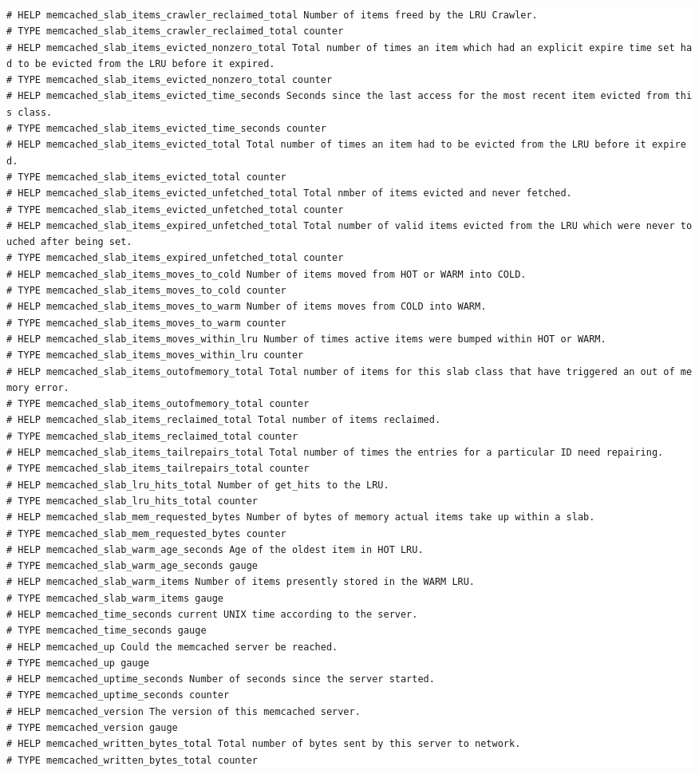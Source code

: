 ```
# HELP memcached_slab_items_crawler_reclaimed_total Number of items freed by the LRU Crawler.
# TYPE memcached_slab_items_crawler_reclaimed_total counter
# HELP memcached_slab_items_evicted_nonzero_total Total number of times an item which had an explicit expire time set had to be evicted from the LRU before it expired.
# TYPE memcached_slab_items_evicted_nonzero_total counter
# HELP memcached_slab_items_evicted_time_seconds Seconds since the last access for the most recent item evicted from this class.
# TYPE memcached_slab_items_evicted_time_seconds counter
# HELP memcached_slab_items_evicted_total Total number of times an item had to be evicted from the LRU before it expired.
# TYPE memcached_slab_items_evicted_total counter
# HELP memcached_slab_items_evicted_unfetched_total Total nmber of items evicted and never fetched.
# TYPE memcached_slab_items_evicted_unfetched_total counter
# HELP memcached_slab_items_expired_unfetched_total Total number of valid items evicted from the LRU which were never touched after being set.
# TYPE memcached_slab_items_expired_unfetched_total counter
# HELP memcached_slab_items_moves_to_cold Number of items moved from HOT or WARM into COLD.
# TYPE memcached_slab_items_moves_to_cold counter
# HELP memcached_slab_items_moves_to_warm Number of items moves from COLD into WARM.
# TYPE memcached_slab_items_moves_to_warm counter
# HELP memcached_slab_items_moves_within_lru Number of times active items were bumped within HOT or WARM.
# TYPE memcached_slab_items_moves_within_lru counter
# HELP memcached_slab_items_outofmemory_total Total number of items for this slab class that have triggered an out of memory error.
# TYPE memcached_slab_items_outofmemory_total counter
# HELP memcached_slab_items_reclaimed_total Total number of items reclaimed.
# TYPE memcached_slab_items_reclaimed_total counter
# HELP memcached_slab_items_tailrepairs_total Total number of times the entries for a particular ID need repairing.
# TYPE memcached_slab_items_tailrepairs_total counter
# HELP memcached_slab_lru_hits_total Number of get_hits to the LRU.
# TYPE memcached_slab_lru_hits_total counter
# HELP memcached_slab_mem_requested_bytes Number of bytes of memory actual items take up within a slab.
# TYPE memcached_slab_mem_requested_bytes counter
# HELP memcached_slab_warm_age_seconds Age of the oldest item in HOT LRU.
# TYPE memcached_slab_warm_age_seconds gauge
# HELP memcached_slab_warm_items Number of items presently stored in the WARM LRU.
# TYPE memcached_slab_warm_items gauge
# HELP memcached_time_seconds current UNIX time according to the server.
# TYPE memcached_time_seconds gauge
# HELP memcached_up Could the memcached server be reached.
# TYPE memcached_up gauge
# HELP memcached_uptime_seconds Number of seconds since the server started.
# TYPE memcached_uptime_seconds counter
# HELP memcached_version The version of this memcached server.
# TYPE memcached_version gauge
# HELP memcached_written_bytes_total Total number of bytes sent by this server to network.
# TYPE memcached_written_bytes_total counter
```
